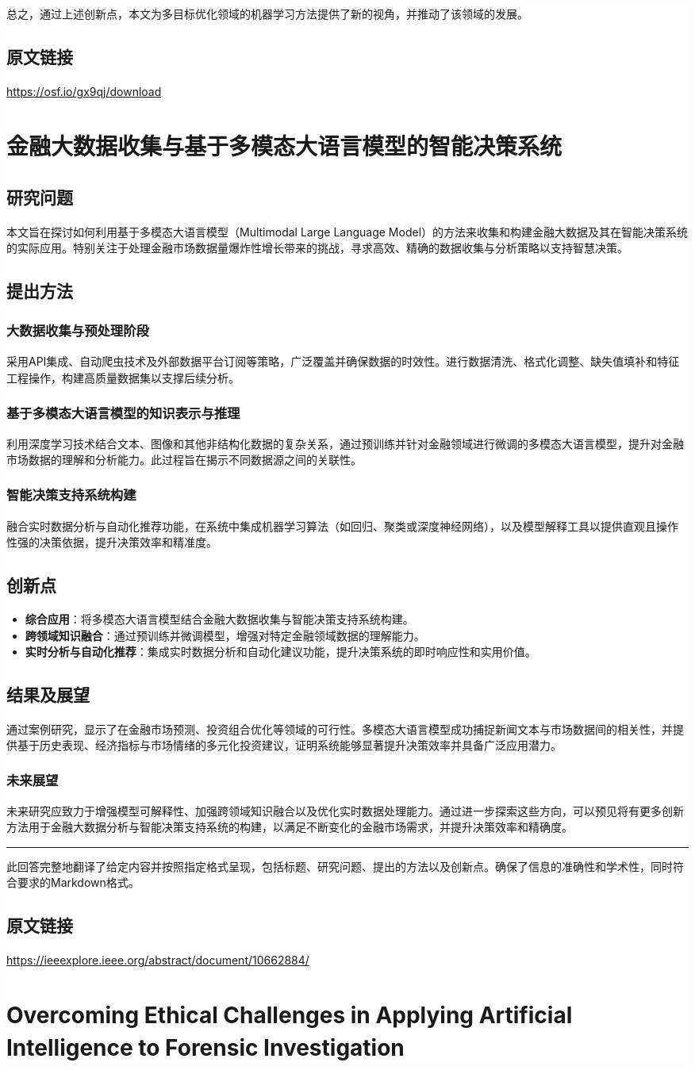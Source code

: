 总之，通过上述创新点，本文为多目标优化领域的机器学习方法提供了新的视角，并推动了该领域的发展。 

## 原文链接
https://osf.io/gx9qj/download 



# **金融大数据收集与基于多模态大语言模型的智能决策系统**

## 研究问题
本文旨在探讨如何利用基于多模态大语言模型（Multimodal Large Language Model）的方法来收集和构建金融大数据及其在智能决策系统的实际应用。特别关注于处理金融市场数据量爆炸性增长带来的挑战，寻求高效、精确的数据收集与分析策略以支持智慧决策。

## 提出方法
### 大数据收集与预处理阶段

采用API集成、自动爬虫技术及外部数据平台订阅等策略，广泛覆盖并确保数据的时效性。进行数据清洗、格式化调整、缺失值填补和特征工程操作，构建高质量数据集以支撑后续分析。

### 基于多模态大语言模型的知识表示与推理

利用深度学习技术结合文本、图像和其他非结构化数据的复杂关系，通过预训练并针对金融领域进行微调的多模态大语言模型，提升对金融市场数据的理解和分析能力。此过程旨在揭示不同数据源之间的关联性。

### 智能决策支持系统构建

融合实时数据分析与自动化推荐功能，在系统中集成机器学习算法（如回归、聚类或深度神经网络），以及模型解释工具以提供直观且操作性强的决策依据，提升决策效率和精准度。

## 创新点
- **综合应用**：将多模态大语言模型结合金融大数据收集与智能决策支持系统构建。
- **跨领域知识融合**：通过预训练并微调模型，增强对特定金融领域数据的理解能力。
- **实时分析与自动化推荐**：集成实时数据分析和自动化建议功能，提升决策系统的即时响应性和实用价值。

## 结果及展望
通过案例研究，显示了在金融市场预测、投资组合优化等领域的可行性。多模态大语言模型成功捕捉新闻文本与市场数据间的相关性，并提供基于历史表现、经济指标与市场情绪的多元化投资建议，证明系统能够显著提升决策效率并具备广泛应用潜力。

### 未来展望
未来研究应致力于增强模型可解释性、加强跨领域知识融合以及优化实时数据处理能力。通过进一步探索这些方向，可以预见将有更多创新方法用于金融大数据分析与智能决策支持系统的构建，以满足不断变化的金融市场需求，并提升决策效率和精确度。

---

此回答完整地翻译了给定内容并按照指定格式呈现，包括标题、研究问题、提出的方法以及创新点。确保了信息的准确性和学术性，同时符合要求的Markdown格式。 

## 原文链接
https://ieeexplore.ieee.org/abstract/document/10662884/ 



# Overcoming Ethical Challenges in Applying Artificial Intelligence to Forensic Investigation
